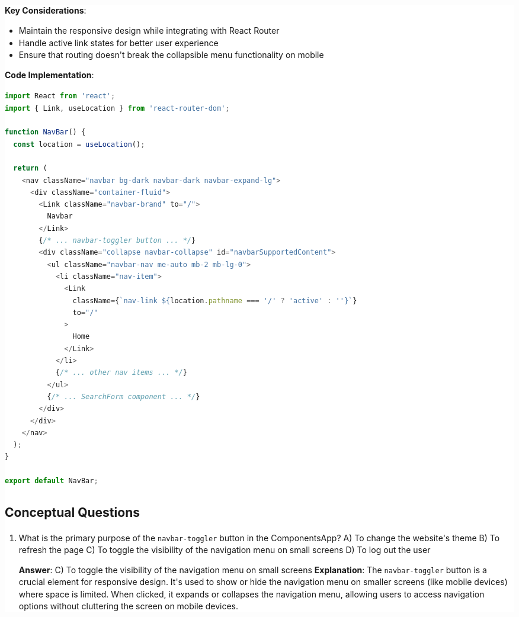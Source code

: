 **Key Considerations**:

- Maintain the responsive design while integrating with React Router
- Handle active link states for better user experience
- Ensure that routing doesn't break the collapsible menu functionality on mobile

**Code Implementation**:

```javascript
import React from 'react';
import { Link, useLocation } from 'react-router-dom';

function NavBar() {
  const location = useLocation();

  return (
    <nav className="navbar bg-dark navbar-dark navbar-expand-lg">
      <div className="container-fluid">
        <Link className="navbar-brand" to="/">
          Navbar
        </Link>
        {/* ... navbar-toggler button ... */}
        <div className="collapse navbar-collapse" id="navbarSupportedContent">
          <ul className="navbar-nav me-auto mb-2 mb-lg-0">
            <li className="nav-item">
              <Link 
                className={`nav-link ${location.pathname === '/' ? 'active' : ''}`}
                to="/"
              >
                Home
              </Link>
            </li>
            {/* ... other nav items ... */}
          </ul>
          {/* ... SearchForm component ... */}
        </div>
      </div>
    </nav>
  );
}

export default NavBar;
```

## Conceptual Questions

1. What is the primary purpose of the `navbar-toggler` button in the ComponentsApp?
   A) To change the website's theme
   B) To refresh the page
   C) To toggle the visibility of the navigation menu on small screens
   D) To log out the user

   **Answer**: C) To toggle the visibility of the navigation menu on small screens
   **Explanation**: The `navbar-toggler` button is a crucial element for responsive design. It's used to show or hide the navigation menu on smaller screens (like mobile devices) where space is limited. When clicked, it expands or collapses the navigation menu, allowing users to access navigation options without cluttering the screen on mobile devices.
